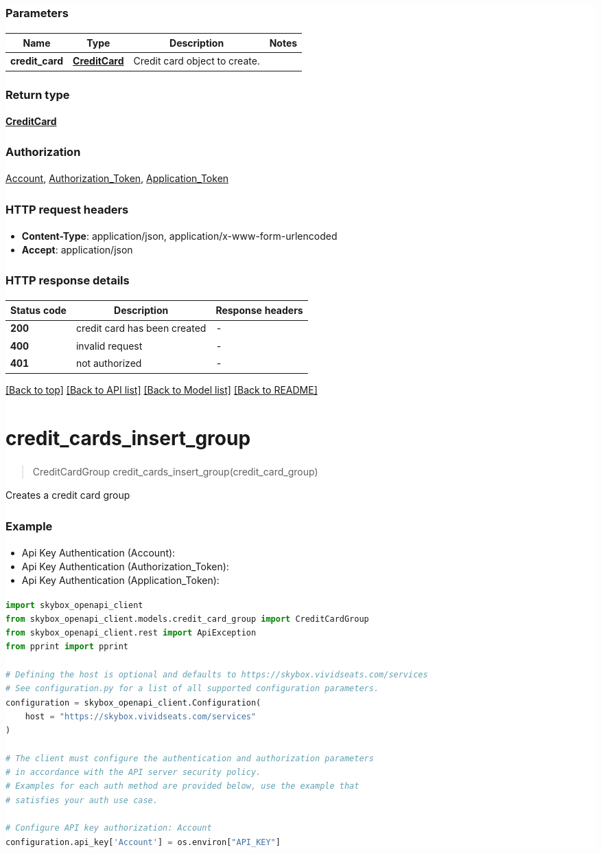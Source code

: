 

### Parameters


Name | Type | Description  | Notes
------------- | ------------- | ------------- | -------------
 **credit_card** | [**CreditCard**](CreditCard.md)| Credit card object to create. | 

### Return type

[**CreditCard**](CreditCard.md)

### Authorization

[Account](../README.md#Account), [Authorization_Token](../README.md#Authorization_Token), [Application_Token](../README.md#Application_Token)

### HTTP request headers

 - **Content-Type**: application/json, application/x-www-form-urlencoded
 - **Accept**: application/json

### HTTP response details

| Status code | Description | Response headers |
|-------------|-------------|------------------|
**200** | credit card has been created |  -  |
**400** | invalid request |  -  |
**401** | not authorized |  -  |

[[Back to top]](#) [[Back to API list]](../README.md#documentation-for-api-endpoints) [[Back to Model list]](../README.md#documentation-for-models) [[Back to README]](../README.md)

# **credit_cards_insert_group**
> CreditCardGroup credit_cards_insert_group(credit_card_group)



Creates a credit card group

### Example

* Api Key Authentication (Account):
* Api Key Authentication (Authorization_Token):
* Api Key Authentication (Application_Token):

```python
import skybox_openapi_client
from skybox_openapi_client.models.credit_card_group import CreditCardGroup
from skybox_openapi_client.rest import ApiException
from pprint import pprint

# Defining the host is optional and defaults to https://skybox.vividseats.com/services
# See configuration.py for a list of all supported configuration parameters.
configuration = skybox_openapi_client.Configuration(
    host = "https://skybox.vividseats.com/services"
)

# The client must configure the authentication and authorization parameters
# in accordance with the API server security policy.
# Examples for each auth method are provided below, use the example that
# satisfies your auth use case.

# Configure API key authorization: Account
configuration.api_key['Account'] = os.environ["API_KEY"]

```